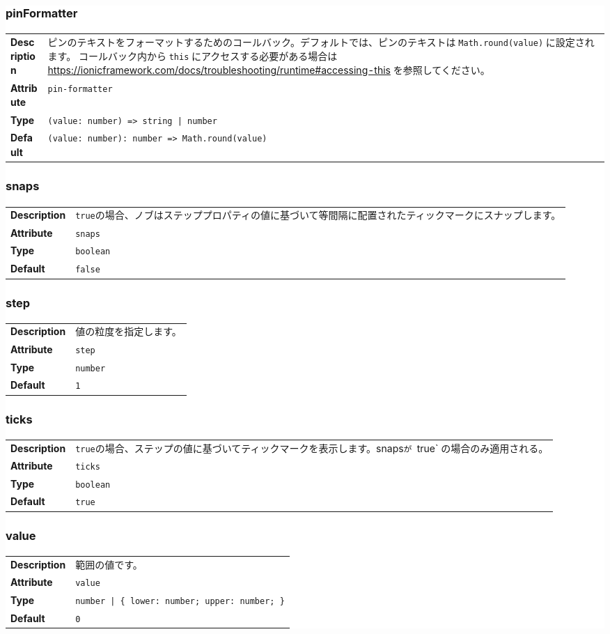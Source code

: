 ### pinFormatter

|                 |                                                                                                                                                                                                                                                                                |
| --------------- | ------------------------------------------------------------------------------------------------------------------------------------------------------------------------------------------------------------------------------------------------------------------------------ |
| **Description** | ピンのテキストをフォーマットするためのコールバック。デフォルトでは、ピンのテキストは `Math.round(value)` に設定されます。 コールバック内から `this` にアクセスする必要がある場合は https://ionicframework.com/docs/troubleshooting/runtime#accessing-this を参照してください。 |
| **Attribute**   | `pin-formatter`                                                                                                                                                                                                                                                                |
| **Type**        | `(value: number) => string \| number`                                                                                                                                                                                                                                          |
| **Default**     | `(value: number): number => Math.round(value)`                                                                                                                                                                                                                                 |

### snaps

|                 |                                                                                                        |
| --------------- | ------------------------------------------------------------------------------------------------------ |
| **Description** | `true`の場合、ノブはステッププロパティの値に基づいて等間隔に配置されたティックマークにスナップします。 |
| **Attribute**   | `snaps`                                                                                                |
| **Type**        | `boolean`                                                                                              |
| **Default**     | `false`                                                                                                |

### step

|                 |                        |
| --------------- | ---------------------- |
| **Description** | 値の粒度を指定します。 |
| **Attribute**   | `step`                 |
| **Type**        | `number`               |
| **Default**     | `1`                    |

### ticks

|                 |                                                                                                        |
| --------------- | ------------------------------------------------------------------------------------------------------ |
| **Description** | `true`の場合、ステップの値に基づいてティックマークを表示します。snaps`が `true` の場合のみ適用される。 |
| **Attribute**   | `ticks`                                                                                                |
| **Type**        | `boolean`                                                                                              |
| **Default**     | `true`                                                                                                 |

### value

|                 |                                               |
| --------------- | --------------------------------------------- |
| **Description** | 範囲の値です。                                |
| **Attribute**   | `value`                                       |
| **Type**        | `number \| { lower: number; upper: number; }` |
| **Default**     | `0`                                           |
